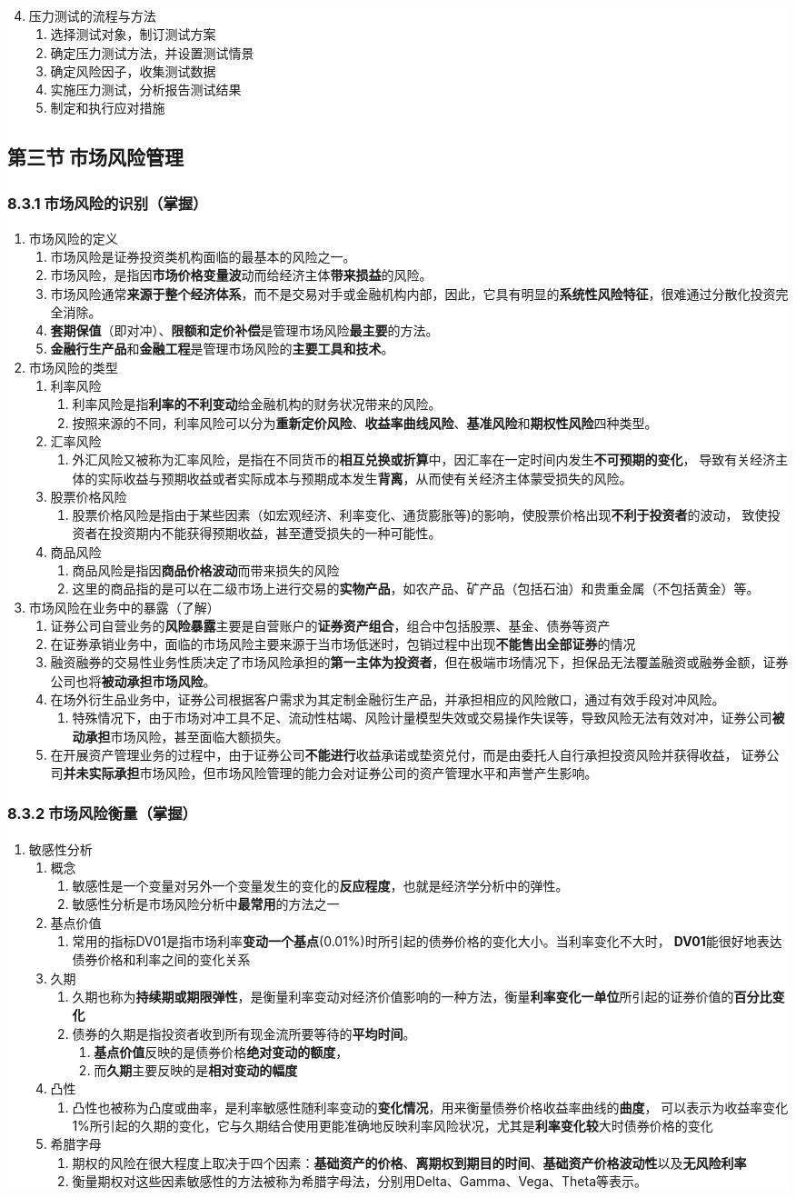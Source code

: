 4. 压力测试的流程与方法 
   1. 选择测试对象，制订测试方案 
   2. 确定压力测试方法，并设置测试情景 
   3. 确定风险因子，收集测试数据 
   4. 实施压力测试，分析报告测试结果 
   5. 制定和执行应对措施







## 第三节 市场风险管理

### 8.3.1 市场风险的识别（掌握）

1. 市场风险的定义 
   1. 市场风险是证券投资类机构面临的最基本的风险之一。
   2. 市场风险，是指因**市场价格变量波**动而给经济主体**带来损益**的风险。
   3. 市场风险通常**来源于整个经济体系**，而不是交易对手或金融机构内部，因此，它具有明显的**系统性风险特征**，很难通过分散化投资完全消除。
   4. **套期保值**（即对冲）、**限额和定价补偿**是管理市场风险**最主要**的方法。 
   5. **金融行生产品**和**金融工程**是管理市场风险的**主要工具和技术**。
2. 市场风险的类型
   1. 利率风险 
      1. 利率风险是指**利率的不利变动**给金融机构的财务状况带来的风险。 
      2. 按照来源的不同，利率风险可以分为**重新定价风险**、**收益率曲线风险**、**基准风险**和**期权性风险**四种类型。
   2. 汇率风险
      1. 外汇风险又被称为汇率风险，是指在不同货币的**相互兑换或折算**中，因汇率在一定时间内发生**不可预期的变化**，
         导致有关经济主体的实际收益与预期收益或者实际成本与预期成本发生**背离**，从而使有关经济主体蒙受损失的风险。
   3. 股票价格风险
      1. 股票价格风险是指由于某些因素（如宏观经济、利率变化、通货膨胀等)的影响，使股票价格出现**不利于投资者**的波动，
         致使投资者在投资期内不能获得预期收益，甚至遭受损失的一种可能性。
   4. 商品风险
      1. 商品风险是指因**商品价格波动**而带来损失的风险
      2. 这里的商品指的是可以在二级市场上进行交易的**实物产品**，如农产品、矿产品（包括石油）和贵重金属（不包括黄金）等。
3. 市场风险在业务中的暴露（了解）
   1. 证券公司自营业务的**风险暴露**主要是自营账户的**证券资产组合**，组合中包括股票、基金、债券等资产
   2. 在证券承销业务中，面临的市场风险主要来源于当市场低迷时，包销过程中出现**不能售出全部证券**的情况
   3. 融资融券的交易性业务性质决定了市场风险承担的**第一主体为投资者**，但在极端市场情况下，担保品无法覆盖融资或融券金额，证券公司也将**被动承担市场风险**。
   4. 在场外衍生品业务中，证券公司根据客户需求为其定制金融衍生产品，并承担相应的风险敞口，通过有效手段对冲风险。
      1. 特殊情况下，由于市场对冲工具不足、流动性枯竭、风险计量模型失效或交易操作失误等，导致风险无法有效对冲，证券公司**被动承担**市场风险，甚至面临大额损失。 
   5. 在开展资产管理业务的过程中，由于证券公司**不能进行**收益承诺或垫资兑付，而是由委托人自行承担投资风险并获得收益，
      证券公司**并未实际承担**市场风险，但市场风险管理的能力会对证券公司的资产管理水平和声誉产生影响。

### 8.3.2 市场风险衡量（掌握）

1. 敏感性分析
   1. 概念
      1. 敏感性是一个变量对另外一个变量发生的变化的**反应程度**，也就是经济学分析中的弹性。
      2. 敏感性分析是市场风险分析中**最常用**的方法之一
   2. 基点价值 
      1. 常用的指标DV01是指市场利率**变动一个基点**(0.01%)时所引起的债券价格的变化大小。当利率变化不大时，
         **DV01**能很好地表达债券价格和利率之间的变化关系
   3. 久期
      1. 久期也称为**持续期或期限弹性**，是衡量利率变动对经济价值影响的一种方法，衡量**利率变化一单位**所引起的证券价值的**百分比变化**
      2. 债券的久期是指投资者收到所有现金流所要等待的**平均时间**。
         1. **基点价值**反映的是债券价格**绝对变动的额度**，
         2. 而**久期**主要反映的是**相对变动的幅度**
   4. 凸性
      1. 凸性也被称为凸度或曲率，是利率敏感性随利率变动的**变化情况**，用来衡量债券价格收益率曲线的**曲度**，
         可以表示为收益率变化1%所引起的久期的变化，它与久期结合使用更能准确地反映利率风险状况，尤其是**利率变化较**大时债券价格的变化
   5. 希腊字母
      1. 期权的风险在很大程度上取决于四个因素：**基础资产的价格**、**离期权到期目的时间**、**基础资产价格波动性**以及**无风险利率**
      2. 衡量期权对这些因素敏感性的方法被称为希腊字母法，分别用Delta、Gamma、Vega、Theta等表示。
      